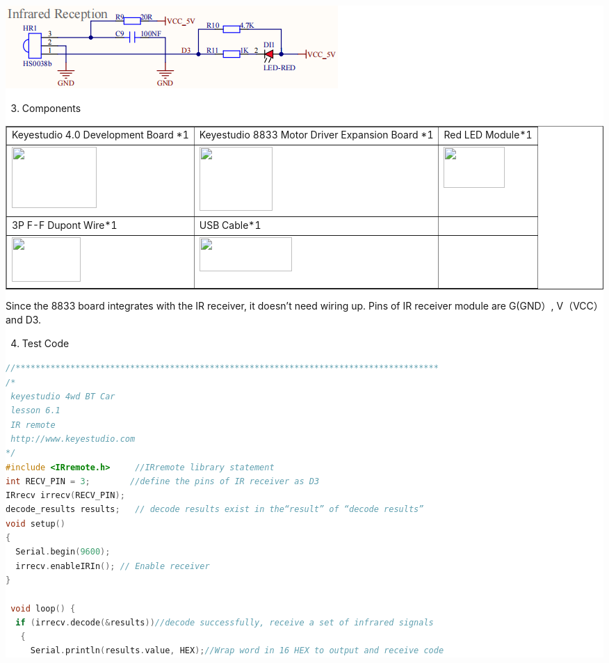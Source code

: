 ![](/media/5ad0f889b39646ecb13664511479efc8.png)

 3. Components

<table border="1">
<tbody>
<tr class="odd">
<td>Keyestudio 4.0 Development Board *1</td>
<td>Keyestudio 8833 Motor Driver Expansion Board *1</td>
<td>Red LED Module*1</td>
</tr>
<tr class="even">
<td><img src="https://raw.githubusercontent.com/keyestudio/KS0559-KS0559F-Keyestudio-4WD-BT-Multi-purpose-Car-V2.0-Scratch/master/media/6131c8d782756fe051b0ef0210a76d03.png" style="width:1.27292in;height:0.91875in" /></td>
<td><img src="https://raw.githubusercontent.com/keyestudio/KS0559-KS0559F-Keyestudio-4WD-BT-Multi-purpose-Car-V2.0-Scratch/master/media/5e291db96125e27f380e8caf79e8015a.png" style="width:1.09375in;height:0.95625in" /></td>
<td><img src="https://raw.githubusercontent.com/keyestudio/KS0559-KS0559F-Keyestudio-4WD-BT-Multi-purpose-Car-V2.0-Scratch/master/media/7aacff28b0cb9b99f0dbcbf22eb309e4.png" style="width:0.91111in;height:0.61111in" /></td>
</tr>
<tr class="odd">
<td>3P F-F Dupont Wire*1</td>
<td>USB Cable*1</td>
<td></td>
</tr>
<tr class="even">
<td><img src="https://raw.githubusercontent.com/keyestudio/KS0559-KS0559F-Keyestudio-4WD-BT-Multi-purpose-Car-V2.0-Scratch/master/media/e9aaac06e62418ecca6eaba97a9ec518.png" style="width:1.03056in;height:0.66667in" /></td>
<td><img src="https://raw.githubusercontent.com/keyestudio/KS0559-KS0559F-Keyestudio-4WD-BT-Multi-purpose-Car-V2.0-Scratch/master/media/4f8d5af6dee9016b45d975adb2391d37.png" style="width:1.38611in;height:0.5125in" /></td>
<td></td>
</tr>
</tbody>
</table>

Since the 8833 board integrates with the IR receiver, it doesn’t need wiring up. Pins of IR receiver module are G(GND）, V（VCC）and D3.

 4. Test Code

```c
//*************************************************************************************
/*
 keyestudio 4wd BT Car
 lesson 6.1
 IR remote
 http://www.keyestudio.com
*/ 
#include <IRremote.h>     //IRremote library statement  
int RECV_PIN = 3;        //define the pins of IR receiver as D3
IRrecv irrecv(RECV_PIN);   
decode_results results;   // decode results exist in the“result” of “decode results”
void setup()  
{  
  Serial.begin(9600);  
  irrecv.enableIRIn(); // Enable receiver 
}  
  
 void loop() {  
  if (irrecv.decode(&results))//decode successfully, receive a set of infrared signals  
   {  
     Serial.println(results.value, HEX);//Wrap word in 16 HEX to output and receive code 
```